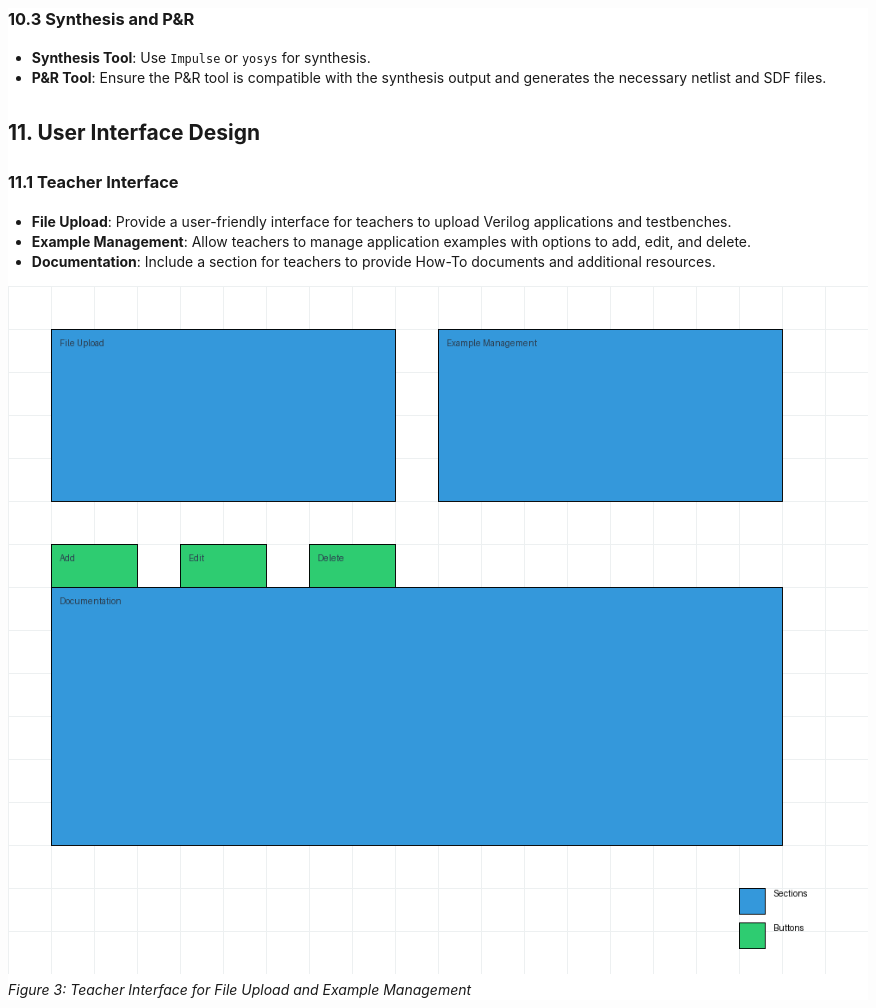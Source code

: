 ### 10.3 Synthesis and P&R
- **Synthesis Tool**: Use `Impulse` or `yosys` for synthesis.
- **P&R Tool**: Ensure the P&R tool is compatible with the synthesis output and generates the necessary netlist and SDF files.

## 11. User Interface Design

### 11.1 Teacher Interface
- **File Upload**: Provide a user-friendly interface for teachers to upload Verilog applications and testbenches.
- **Example Management**: Allow teachers to manage application examples with options to add, edit, and delete.
- **Documentation**: Include a section for teachers to provide How-To documents and additional resources.

![Teacher Interface](assets/teacher_interface.png)
*Figure 3: Teacher Interface for File Upload and Example Management*
